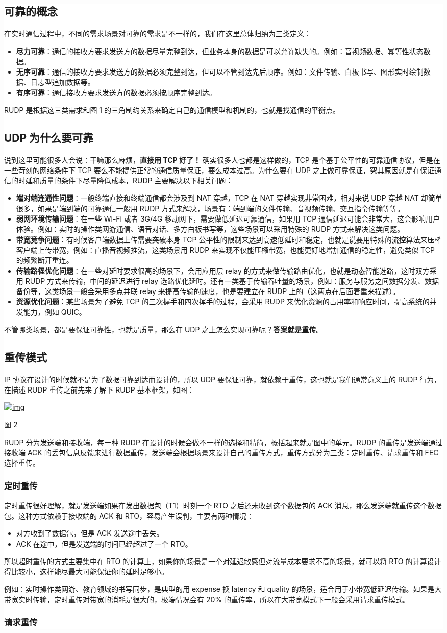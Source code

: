 ## 可靠的概念

在实时通信过程中，不同的需求场景对可靠的需求是不一样的，我们在这里总体归纳为三类定义：

- **尽力可靠**：通信的接收方要求发送方的数据尽量完整到达，但业务本身的数据是可以允许缺失的。例如：音视频数据、幂等性状态数据。
- **无序可靠**：通信的接收方要求发送方的数据必须完整到达，但可以不管到达先后顺序。例如：文件传输、白板书写、图形实时绘制数据、日志型追加数据等。
- **有序可靠**：通信接收方要求发送方的数据必须按顺序完整到达。

RUDP 是根据这三类需求和图 1 的三角制约关系来确定自己的通信模型和机制的，也就是找通信的平衡点。

## UDP 为什么要可靠

说到这里可能很多人会说：干嘛那么麻烦，**直接用 TCP 好了！** 确实很多人也都是这样做的，TCP 是个基于公平性的可靠通信协议，但是在一些苛刻的网络条件下 TCP 要么不能提供正常的通信质量保证，要么成本过高。为什么要在 UDP 之上做可靠保证，究其原因就是在保证通信的时延和质量的条件下尽量降低成本，RUDP 主要解决以下相关问题：

- **端对端连通性问题**：一般终端直接和终端通信都会涉及到 NAT 穿越，TCP 在 NAT 穿越实现非常困难，相对来说 UDP 穿越 NAT 却简单很多，如果是端到端的可靠通信一般用 RUDP 方式来解决，场景有：端到端的文件传输、音视频传输、交互指令传输等等。
- **弱网环境传输问题**：在一些 Wi-Fi 或者 3G/4G 移动网下，需要做低延迟可靠通信，如果用 TCP 通信延迟可能会非常大，这会影响用户体验。例如：实时的操作类网游通信、语音对话、多方白板书写等，这些场景可以采用特殊的 RUDP 方式来解决这类问题。
- **带宽竞争问题**：有时候客户端数据上传需要突破本身 TCP 公平性的限制来达到高速低延时和稳定，也就是说要用特殊的流控算法来压榨客户端上传带宽，例如：直播音视频推流，这类场景用 RUDP 来实现不仅能压榨带宽，也能更好地增加通信的稳定性，避免类似 TCP 的频繁断开重连。
- **传输路径优化问题**：在一些对延时要求很高的场景下，会用应用层 relay 的方式来做传输路由优化，也就是动态智能选路，这时双方采用 RUDP 方式来传输，中间的延迟进行 relay 选路优化延时。还有一类基于传输吞吐量的场景，例如：服务与服务之间数据分发、数据备份等，这类场景一般会采用多点并联 relay 来提高传输的速度，也是要建立在 RUDP 上的（这两点在后面着重来描述）。
- **资源优化问题**：某些场景为了避免 TCP 的三次握手和四次挥手的过程，会采用 RUDP 来优化资源的占用率和响应时间，提高系统的并发能力，例如 QUIC。

不管哪类场景，都是要保证可靠性，也就是质量，那么在 UDP 之上怎么实现可靠呢？**答案就是重传**。

## 重传模式

IP 协议在设计的时候就不是为了数据可靠到达而设计的，所以 UDP 要保证可靠，就依赖于重传，这也就是我们通常意义上的 RUDP 行为，在描述 RUDP 重传之前先来了解下 RUDP 基本框架，如图：

[![img](https://static001.infoq.cn/resource/image/3a/bd/3a4c9e71ed85d0b795f81c5f451a46bd.png)](https://s3.amazonaws.com/infoq.content.live.0/articles/how-to-make-udp-reliable/zh/resources/2002-1515087517872.png)

图 2

RUDP 分为发送端和接收端，每一种 RUDP 在设计的时候会做不一样的选择和精简，概括起来就是图中的单元。RUDP 的重传是发送端通过接收端 ACK 的丢包信息反馈来进行数据重传，发送端会根据场景来设计自己的重传方式，重传方式分为三类：定时重传、请求重传和 FEC 选择重传。

### 定时重传

定时重传很好理解，就是发送端如果在发出数据包（T1）时刻一个 RTO 之后还未收到这个数据包的 ACK 消息，那么发送端就重传这个数据包。这种方式依赖于接收端的 ACK 和 RTO，容易产生误判，主要有两种情况：

- 对方收到了数据包，但是 ACK 发送途中丢失。
- ACK 在途中，但是发送端的时间已经超过了一个 RTO。

所以超时重传的方式主要集中在 RTO 的计算上，如果你的场景是一个对延迟敏感但对流量成本要求不高的场景，就可以将 RTO 的计算设计得比较小，这样能尽最大可能保证你的延时足够小。

例如：实时操作类网游、教育领域的书写同步，是典型的用 expense 换 latency 和 quality 的场景，适合用于小带宽低延迟传输。如果是大带宽实时传输，定时重传对带宽的消耗是很大的，极端情况会有 20% 的重传率，所以在大带宽模式下一般会采用请求重传模式。

### 请求重传
